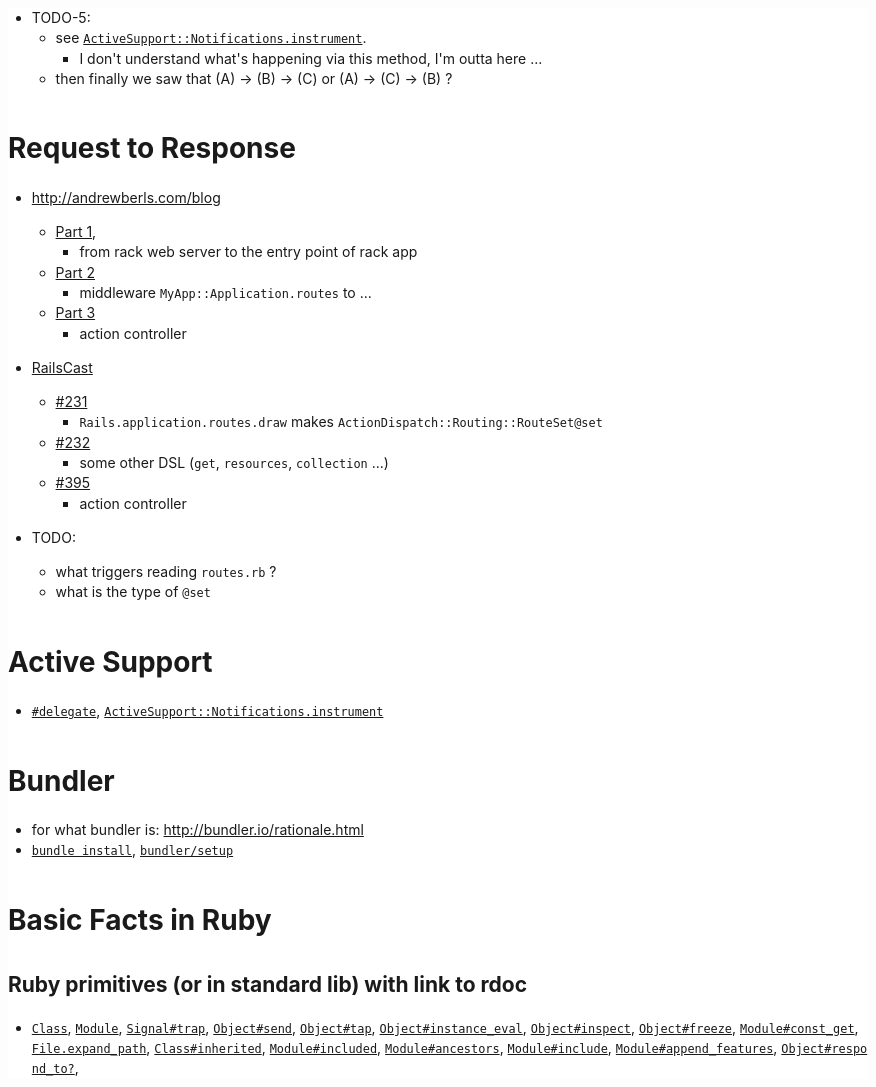 - TODO-5:
  - see [`ActiveSupport::Notifications.instrument`](http://api.rubyonrails.org/classes/ActiveSupport/Notifications.html).
    - I don't understand what's happening via this method, I'm outta here ...
  - then finally we saw that (A) -> (B) -> (C) or (A) -> (C) -> (B) ?

# Request to Response

- <http://andrewberls.com/blog>
  - [Part 1](http://andrewberls.com/blog/post/rails-from-request-to-response-part-1--introduction),
    - from rack web server to the entry point of rack app 
  - [Part 2](http://andrewberls.com/blog/post/rails-from-request-to-response-part-2--routing)
    - middleware `MyApp::Application.routes` to ...
  - [Part 3](http://andrewberls.com/blog/post/rails-from-request-to-response-part-3--actioncontroller)
    - action controller

- [RailsCast](http://railscasts.com/)
  - [#231](http://railscasts.com/episodes/231-routing-walkthrough)
    - `Rails.application.routes.draw` makes `ActionDispatch::Routing::RouteSet@set`
  - [#232](http://railscasts.com/episodes/232-routing-walkthrough-part-2)
    - some other DSL (`get`, `resources`, `collection` ...)
  - [#395](http://railscasts.com/episodes/395-action-controller-walkthrough)
    - action controller

- TODO:
  - what triggers reading `routes.rb` ?
  - what is the type of `@set`

# Active Support

- [`#delegate`](http://apidock.com/rails/Module/delegate),
  [`ActiveSupport::Notifications.instrument`](http://api.rubyonrails.org/classes/ActiveSupport/Notifications.html)  

# Bundler

- for what bundler is: <http://bundler.io/rationale.html>
- [`bundle install`](http://bundler.io/bundle_install.html),
  [`bundler/setup`](http://bundler.io/bundler_setup.html)

# Basic Facts in Ruby

## Ruby primitives (or in standard lib) with link to rdoc

- [`Class`](http://ruby-doc.org/core-2.0.0/Class.html),
  [`Module`](http://ruby-doc.org/core-2.0.0/Module.html),
  [`Signal#trap`](http://ruby-doc.org/core-2.2.0/Signal.html#method-c-trap),
  [`Object#send`](http://ruby-doc.org/core-2.2.2/Object.html#method-i-send),
  [`Object#tap`](http://ruby-doc.org/core-2.2.2/Object.html#method-i-tap),
  [`Object#instance_eval`](http://ruby-doc.org/core-2.2.0/BasicObject.html#method-i-instance_eval),
  [`Object#inspect`](http://ruby-doc.org/core-2.2.2/Object.html#method-i-inspect),
  [`Object#freeze`](http://ruby-doc.org/core-2.2.3/Object.html#method-i-freeze),
  [`Module#const_get`](http://ruby-doc.org/core-2.1.0/Module.html#method-i-const_get),
  [`File.expand_path`](http://ruby-doc.org/core-2.1.5/File.html#method-c-expand_path),
  [`Class#inherited`](http://ruby-doc.org/core-2.0.0/Class.html#method-i-inherited),
  [`Module#included`](http://ruby-doc.org/core-2.2.0/Module.html#method-i-included),
  [`Module#ancestors`](http://ruby-doc.org/core-2.1.0/Module.html#method-i-ancestors),
  [`Module#include`](http://ruby-doc.org/core-2.0.0/Module.html#method-i-include),
  [`Module#append_features`](http://ruby-doc.org/core-2.0.0/Module.html#method-i-append_features),
  [`Object#respond_to?`](http://ruby-doc.org/core-2.2.3/Object.html#method-i-respond_to-3F),